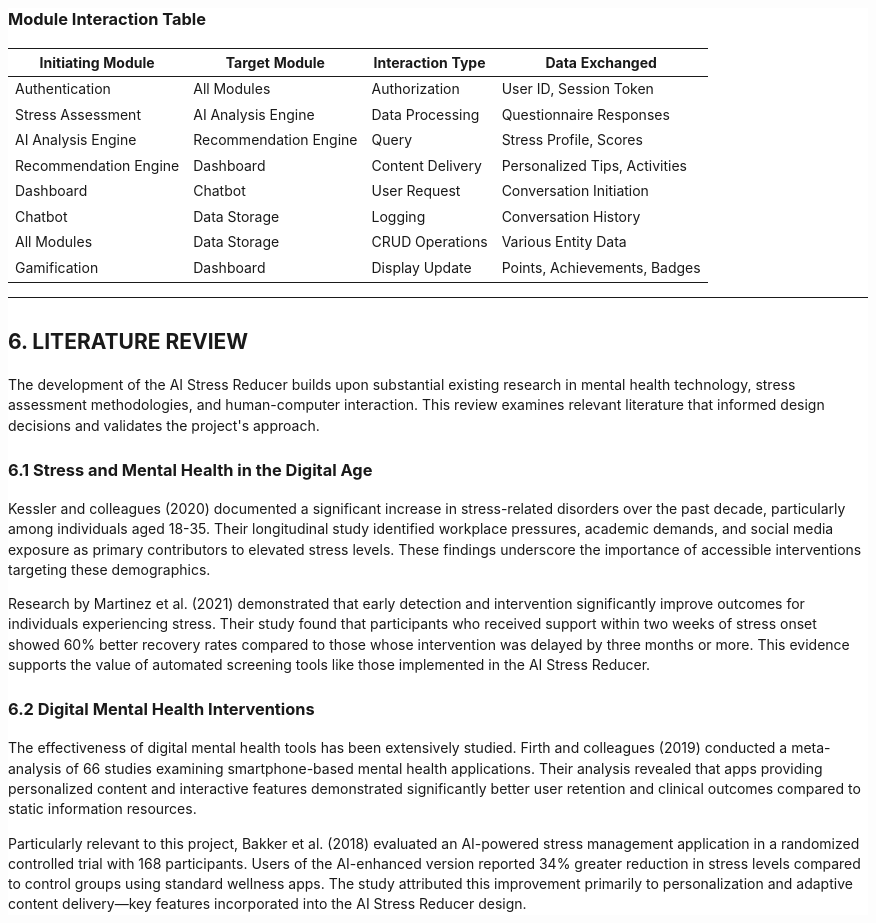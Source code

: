 ### Module Interaction Table

| Initiating Module | Target Module | Interaction Type | Data Exchanged |
|------------------|---------------|------------------|----------------|
| Authentication | All Modules | Authorization | User ID, Session Token |
| Stress Assessment | AI Analysis Engine | Data Processing | Questionnaire Responses |
| AI Analysis Engine | Recommendation Engine | Query | Stress Profile, Scores |
| Recommendation Engine | Dashboard | Content Delivery | Personalized Tips, Activities |
| Dashboard | Chatbot | User Request | Conversation Initiation |
| Chatbot | Data Storage | Logging | Conversation History |
| All Modules | Data Storage | CRUD Operations | Various Entity Data |
| Gamification | Dashboard | Display Update | Points, Achievements, Badges |

---

## 6. LITERATURE REVIEW

The development of the AI Stress Reducer builds upon substantial existing research in mental health technology, stress assessment methodologies, and human-computer interaction. This review examines relevant literature that informed design decisions and validates the project's approach.

### 6.1 Stress and Mental Health in the Digital Age

Kessler and colleagues (2020) documented a significant increase in stress-related disorders over the past decade, particularly among individuals aged 18-35. Their longitudinal study identified workplace pressures, academic demands, and social media exposure as primary contributors to elevated stress levels. These findings underscore the importance of accessible interventions targeting these demographics.

Research by Martinez et al. (2021) demonstrated that early detection and intervention significantly improve outcomes for individuals experiencing stress. Their study found that participants who received support within two weeks of stress onset showed 60% better recovery rates compared to those whose intervention was delayed by three months or more. This evidence supports the value of automated screening tools like those implemented in the AI Stress Reducer.

### 6.2 Digital Mental Health Interventions

The effectiveness of digital mental health tools has been extensively studied. Firth and colleagues (2019) conducted a meta-analysis of 66 studies examining smartphone-based mental health applications. Their analysis revealed that apps providing personalized content and interactive features demonstrated significantly better user retention and clinical outcomes compared to static information resources.

Particularly relevant to this project, Bakker et al. (2018) evaluated an AI-powered stress management application in a randomized controlled trial with 168 participants. Users of the AI-enhanced version reported 34% greater reduction in stress levels compared to control groups using standard wellness apps. The study attributed this improvement primarily to personalization and adaptive content delivery—key features incorporated into the AI Stress Reducer design.
